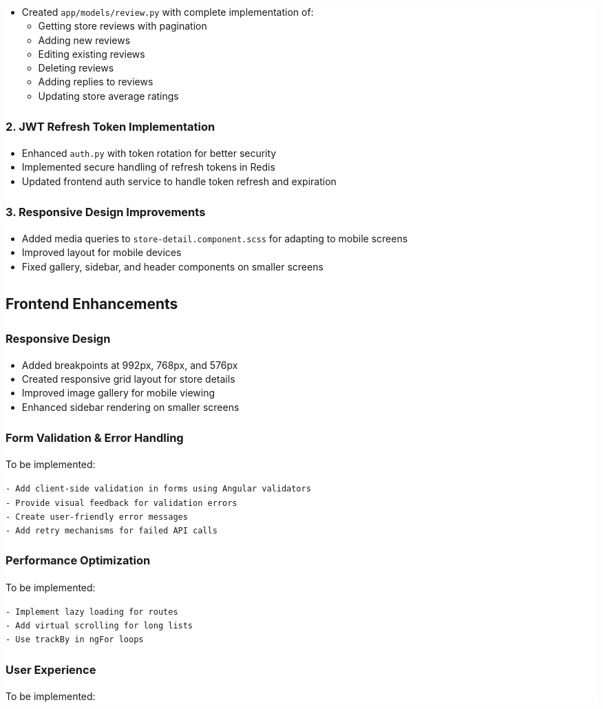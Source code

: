 - Created `app/models/review.py` with complete implementation of:
  - Getting store reviews with pagination
  - Adding new reviews
  - Editing existing reviews
  - Deleting reviews
  - Adding replies to reviews
  - Updating store average ratings

### 2. JWT Refresh Token Implementation

- Enhanced `auth.py` with token rotation for better security
- Implemented secure handling of refresh tokens in Redis
- Updated frontend auth service to handle token refresh and expiration

### 3. Responsive Design Improvements

- Added media queries to `store-detail.component.scss` for adapting to mobile screens
- Improved layout for mobile devices
- Fixed gallery, sidebar, and header components on smaller screens

## Frontend Enhancements

### Responsive Design

- Added breakpoints at 992px, 768px, and 576px
- Created responsive grid layout for store details
- Improved image gallery for mobile viewing
- Enhanced sidebar rendering on smaller screens

### Form Validation & Error Handling

To be implemented:

```
- Add client-side validation in forms using Angular validators
- Provide visual feedback for validation errors
- Create user-friendly error messages
- Add retry mechanisms for failed API calls
```

### Performance Optimization

To be implemented:

```
- Implement lazy loading for routes
- Add virtual scrolling for long lists
- Use trackBy in ngFor loops
```

### User Experience

To be implemented:
